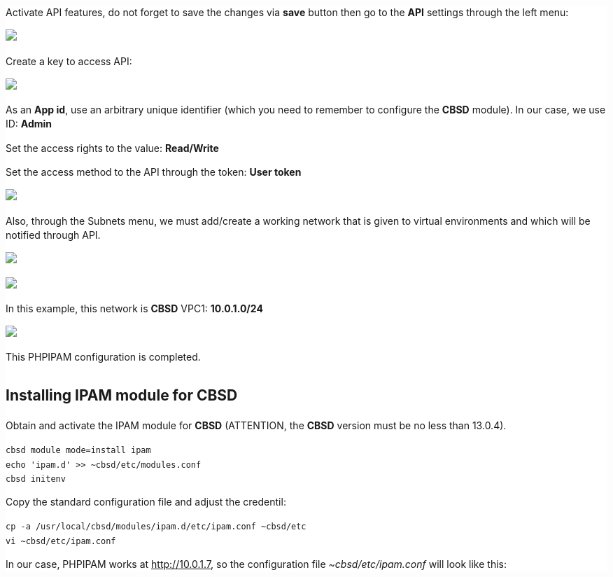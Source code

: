 Activate API features, do not forget to save the changes via **save** button then go to the **API** settings through the left menu:


![](http://www.convectix.com/img/phpipam/phpipam5.png)

Create a key to access API:


![](http://www.convectix.com/img/phpipam/phpipam6.png)

As an **App id**, use an arbitrary unique identifier (which you need to remember to configure the **CBSD** module). In our case, we use ID: **Admin**

Set the access rights to the value: **Read/Write**

Set the access method to the API through the token: **User token**

![](http://www.convectix.com/img/phpipam/phpipam7.png)

Also, through the Subnets menu, we must add/create a working network that is given to virtual environments and which will be notified through API.


![](http://www.convectix.com/img/phpipam/phpipam8.png)

![](http://www.convectix.com/img/phpipam/phpipam9.png)

In this example, this network is **CBSD** VPC1: **10.0.1.0/24**

![](http://www.convectix.com/img/phpipam/phpipam10.png)

This PHPIPAM configuration is completed.

## Installing IPAM module for CBSD

Obtain and activate the IPAM module for **CBSD** (ATTENTION, the **CBSD** version must be no less than 13.0.4).


```
cbsd module mode=install ipam
echo 'ipam.d' >> ~cbsd/etc/modules.conf
cbsd initenv

```

Copy the standard configuration file and adjust the credentil:


```
cp -a /usr/local/cbsd/modules/ipam.d/etc/ipam.conf ~cbsd/etc
vi ~cbsd/etc/ipam.conf

```

In our case, PHPIPAM works at http://10.0.1.7, so the configuration file _~cbsd/etc/ipam.conf_ will look like this:
